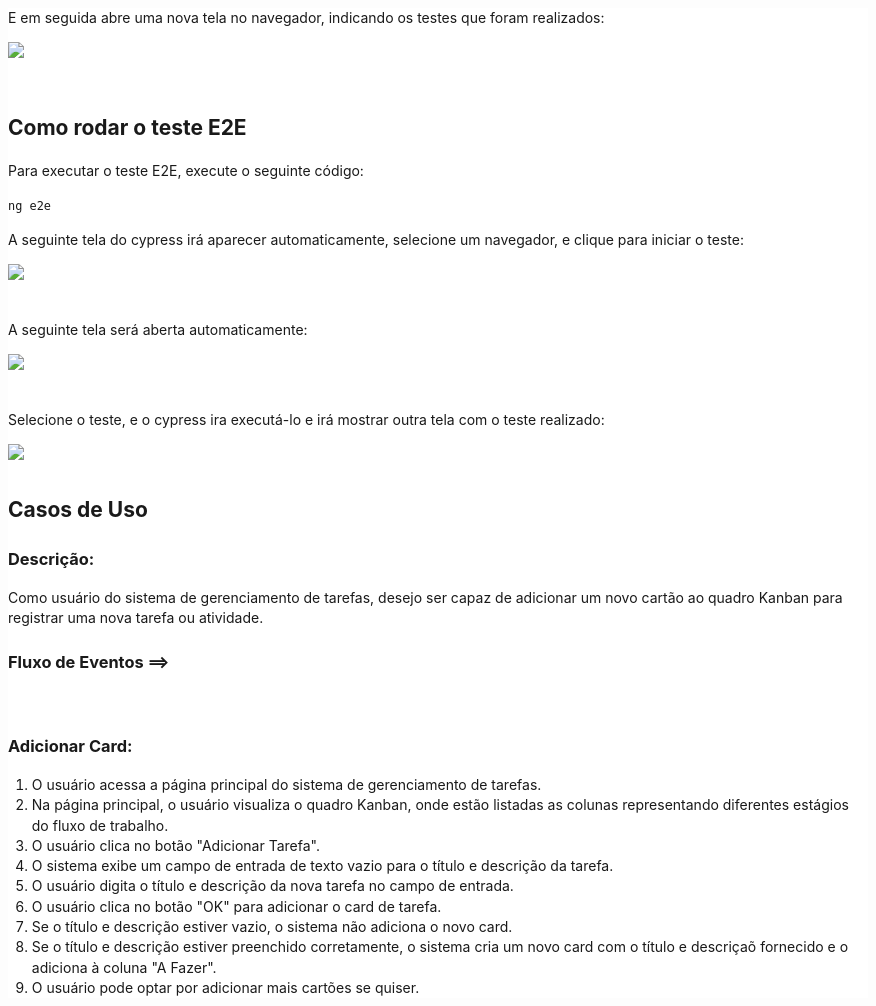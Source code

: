 E em seguida abre uma nova tela no navegador, indicando os testes que foram realizados:
<div>
  <img src="https://github.com/gabrieel1007/edicaReadme/assets/121512531/588c6963-f9e5-4400-b08e-f19f48e9e513" width="350">
</div><br>

## Como rodar o teste E2E

Para executar o teste E2E, execute o seguinte código:

```
ng e2e 
```

A seguinte tela do cypress irá aparecer automaticamente, selecione um navegador, e clique para iniciar o teste:
<div>
  <img src="https://github.com/gabrieel1007/edicaReadme/assets/121512531/3a71615f-09c4-4415-900d-0d0796375605" width="350">
</div><br>

A seguinte tela será aberta automaticamente:
<div>
  <img src="https://github.com/gabrieel1007/edicaReadme/assets/121512531/aa1c68d7-526d-4cd4-a86e-83a7fcb23cd3" width="350">
</div><br>

Selecione o teste, e o cypress ira executá-lo e irá mostrar outra tela com o teste realizado:
<div>
  <img src="https://github.com/gabrieel1007/edicaReadme/assets/121512531/c463fd77-b943-40b9-8079-dc92ee1f397b" width="350">
</div>

## Casos de Uso

### Descrição:<br>
Como usuário do sistema de gerenciamento de tarefas, desejo ser capaz de adicionar um novo cartão ao quadro Kanban para registrar uma nova tarefa ou atividade.

### Fluxo de Eventos ==>
<br>

### Adicionar Card:

1. O usuário acessa a página principal do sistema de gerenciamento de tarefas.
2. Na página principal, o usuário visualiza o quadro Kanban, onde estão listadas as colunas representando diferentes estágios do fluxo de trabalho.     
3. O usuário clica no botão "Adicionar Tarefa".     
4. O sistema exibe um campo de entrada de texto vazio para o título e descrição da tarefa.     
5. O usuário digita o título e descrição da nova tarefa no campo de entrada.     
6. O usuário clica no botão "OK" para adicionar o card de tarefa.     
7. Se o título e descrição estiver vazio, o sistema não adiciona o novo card.  
9. Se o título e descrição estiver preenchido corretamente, o sistema cria um novo card com o título e descriçaõ fornecido e o adiciona à coluna "A Fazer".
10. O usuário pode optar por adicionar mais cartões se quiser.<br>
